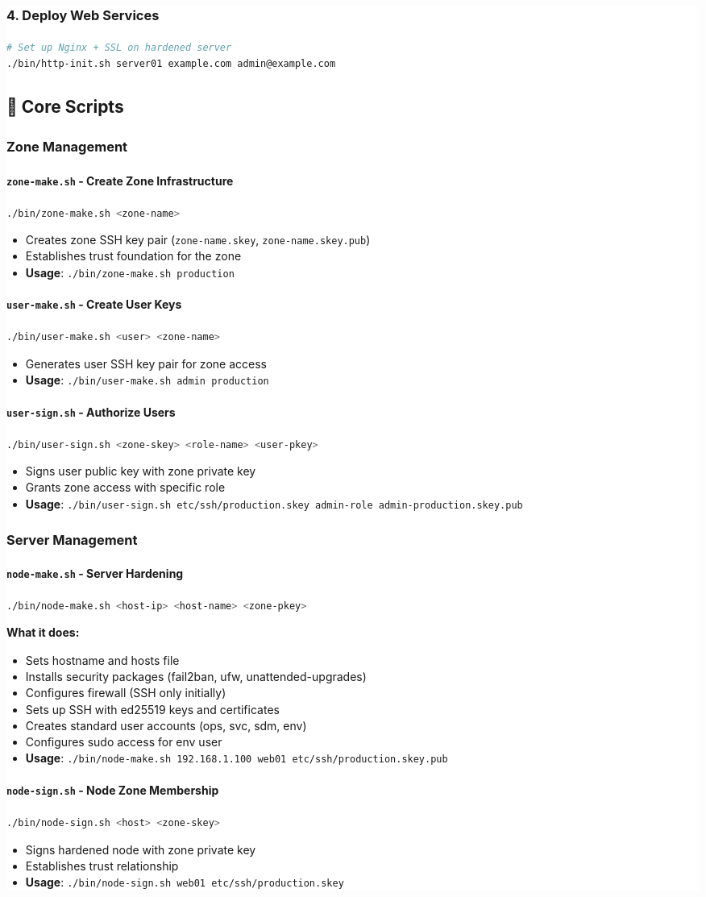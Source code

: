 ### 4. Deploy Web Services
```bash
# Set up Nginx + SSL on hardened server
./bin/http-init.sh server01 example.com admin@example.com
```

## 🔧 Core Scripts

### Zone Management

#### `zone-make.sh` - Create Zone Infrastructure
```bash
./bin/zone-make.sh <zone-name>
```
- Creates zone SSH key pair (`zone-name.skey`, `zone-name.skey.pub`)
- Establishes trust foundation for the zone
- **Usage**: `./bin/zone-make.sh production`

#### `user-make.sh` - Create User Keys
```bash
./bin/user-make.sh <user> <zone-name>
```
- Generates user SSH key pair for zone access
- **Usage**: `./bin/user-make.sh admin production`

#### `user-sign.sh` - Authorize Users
```bash
./bin/user-sign.sh <zone-skey> <role-name> <user-pkey>
```
- Signs user public key with zone private key
- Grants zone access with specific role
- **Usage**: `./bin/user-sign.sh etc/ssh/production.skey admin-role admin-production.skey.pub`

### Server Management

#### `node-make.sh` - Server Hardening
```bash
./bin/node-make.sh <host-ip> <host-name> <zone-pkey>
```
**What it does:**
- Sets hostname and hosts file
- Installs security packages (fail2ban, ufw, unattended-upgrades)
- Configures firewall (SSH only initially)
- Sets up SSH with ed25519 keys and certificates
- Creates standard user accounts (ops, svc, sdm, env)
- Configures sudo access for env user
- **Usage**: `./bin/node-make.sh 192.168.1.100 web01 etc/ssh/production.skey.pub`

#### `node-sign.sh` - Node Zone Membership
```bash
./bin/node-sign.sh <host> <zone-skey>
```
- Signs hardened node with zone private key
- Establishes trust relationship
- **Usage**: `./bin/node-sign.sh web01 etc/ssh/production.skey`
